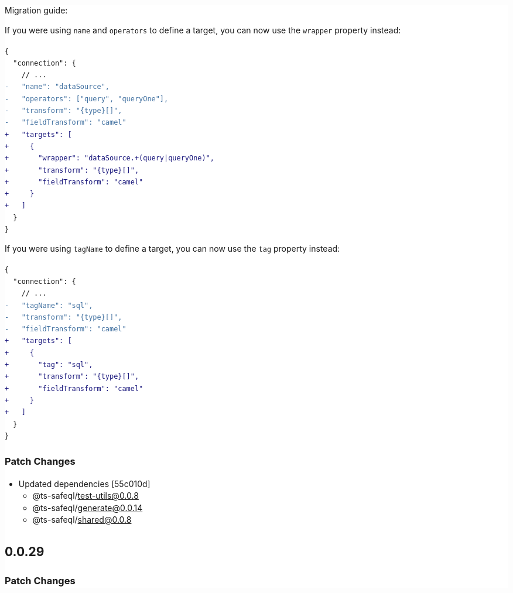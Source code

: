   Migration guide:

  If you were using `name` and `operators` to define a target, you can now use the `wrapper` property instead:

  ```diff
  {
    "connection": {
      // ...
  -   "name": "dataSource",
  -   "operators": ["query", "queryOne"],
  -   "transform": "{type}[]",
  -   "fieldTransform": "camel"
  +   "targets": [
  +     {
  +       "wrapper": "dataSource.+(query|queryOne)",
  +       "transform": "{type}[]",
  +       "fieldTransform": "camel"
  +     }
  +   ]
    }
  }
  ```

  If you were using `tagName` to define a target, you can now use the `tag` property instead:

  ```diff
  {
    "connection": {
      // ...
  -   "tagName": "sql",
  -   "transform": "{type}[]",
  -   "fieldTransform": "camel"
  +   "targets": [
  +     {
  +       "tag": "sql",
  +       "transform": "{type}[]",
  +       "fieldTransform": "camel"
  +     }
  +   ]
    }
  }
  ```

### Patch Changes

- Updated dependencies [55c010d]
  - @ts-safeql/test-utils@0.0.8
  - @ts-safeql/generate@0.0.14
  - @ts-safeql/shared@0.0.8

## 0.0.29

### Patch Changes
